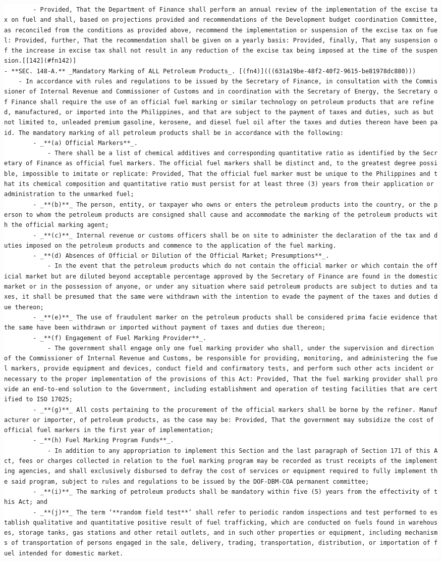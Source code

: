 			- Provided, That the Department of Finance shall perform an annual review of the implementation of the excise tax on fuel and shall, based on projections provided and recommendations of the Development budget coordination Committee, as reconciled from the conditions as provided above, recommend the implementation or suspension of the excise tax on fuel: Provided, further, That the recommendation shall be given on a yearly basis: Provided, finally, That any suspension of the increase in excise tax shall not result in any reduction of the excise tax being imposed at the time of the suspension.[[142](#fn142)]
	- **SEC. 148-A.** _Mandatory Marking of ALL Petroleum Products_. [(fn4)](((631a19be-48f2-40f2-9615-be81978dc880)))
		- In accordance with rules and regulations to be issued by the Secretary of Finance, in consultation with the Commissioner of Internal Revenue and Commissioner of Customs and in coordination with the Secretary of Energy, the Secretary of Finance shall require the use of an official fuel marking or similar technology on petroleum products that are refined, manufactured, or imported into the Philippines, and that are subject to the payment of taxes and duties, such as but not limited to, unleaded premium gasoline, kerosene, and diesel fuel oil after the taxes and duties thereon have been paid. The mandatory marking of all petroleum products shall be in accordance with the following:
			- _**(a) Official Markers**_.
				- There shall be a list of chemical additives and corresponding quantitative ratio as identified by the Secretary of Finance as official fuel markers. The official fuel markers shall be distinct and, to the greatest degree possible, impossible to imitate or replicate: Provided, That the official fuel marker must be unique to the Philippines and that its chemical composition and quantitative ratio must persist for at least three (3) years from their application or administration to the unmarked fuel;
			- _**(b)**_ The person, entity, or taxpayer who owns or enters the petroleum products into the country, or the person to whom the petroleum products are consigned shall cause and accommodate the marking of the petroleum products with the official marking agent;
			- _**(c)**_ Internal revenue or customs officers shall be on site to administer the declaration of the tax and duties imposed on the petroleum products and commence to the application of the fuel marking.
			- _**(d) Absences of Official or Dilution of the Official Market; Presumptions**_.
				- In the event that the petroleum products which do not contain the official marker or which contain the official market but are diluted beyond acceptable percentage approved by the Secretary of Finance are found in the domestic market or in the possession of anyone, or under any situation where said petroleum products are subject to duties and taxes, it shall be presumed that the same were withdrawn with the intention to evade the payment of the taxes and duties due thereon;
			- _**(e)**_ The use of fraudulent marker on the petroleum products shall be considered prima facie evidence that the same have been withdrawn or imported without payment of taxes and duties due thereon;
			- _**(f) Engagement of Fuel Marking Provider**_.
				- The government shall engage only one fuel marking provider who shall, under the supervision and direction of the Commissioner of Internal Revenue and Customs, be responsible for providing, monitoring, and administering the fuel markers, provide equipment and devices, conduct field and confirmatory tests, and perform such other acts incident or necessary to the proper implementation of the provisions of this Act: Provided, That the fuel marking provider shall provide an end-to-end solution to the Government, including establishment and operation of testing facilities that are certified to ISO 17025;
			- _**(g)**_ All costs pertaining to the procurement of the official markers shall be borne by the refiner. Manufacturer or importer, of petroleum products, as the case may be: Provided, That the government may subsidize the cost of official fuel markers in the first year of implementation;
			- _**(h) Fuel Marking Program Funds**_.
				- In addition to any appropriation to implement this Section and the last paragraph of Section 171 of this Act, fees or charges collected in relation to the fuel marking program may be recorded as trust receipts of the implementing agencies, and shall exclusively disbursed to defray the cost of services or equipment required to fully implement the said program, subject to rules and regulations to be issued by the DOF-DBM-COA permanent committee;
			- _**(i)**_ The marking of petroleum products shall be mandatory within five (5) years from the effectivity of this Act; and
			- _**(j)**_ The term ‘**random field test**’ shall refer to periodic random inspections and test performed to establish qualitative and quantitative positive result of fuel trafficking, which are conducted on fuels found in warehouses, storage tanks, gas stations and other retail outlets, and in such other properties or equipment, including mechanisms of transportation of persons engaged in the sale, delivery, trading, transportation, distribution, or importation of fuel intended for domestic market.